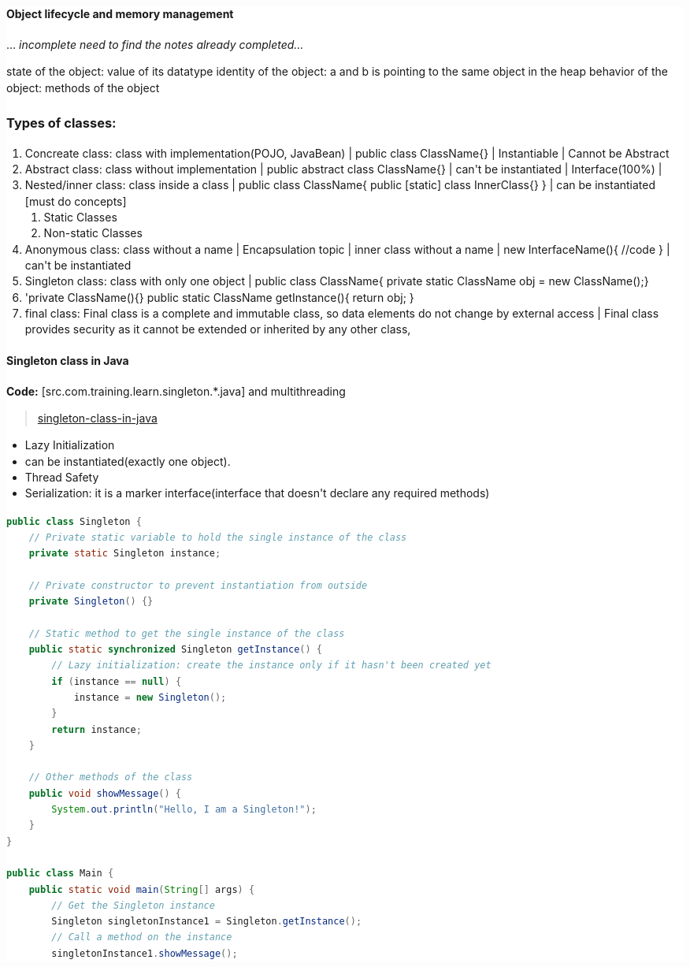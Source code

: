 #### Object lifecycle and memory management
... *incomplete need to find the notes already completed...*

state of the object: value of its datatype
identity of the object: a and b is pointing to the same object in the heap
behavior of the object: methods of the object

### Types of classes:
1. Concreate class: class with implementation(POJO, JavaBean) | public class ClassName{}  | Instantiable | Cannot be Abstract
2. Abstract class: class without implementation | public abstract class ClassName{} | can't be instantiated | Interface(100%) |
3. Nested/inner class: class inside a class | public class ClassName{ public [static] class InnerClass{} } | can be instantiated [must do concepts]
   1. Static Classes
   2. Non-static Classes
4. Anonymous class: class without a name | Encapsulation topic | inner class without a name | new InterfaceName(){ //code } | can't be instantiated
5. Singleton class: class with only one object | public class ClassName{ private static ClassName obj = new ClassName();}
6. 'private ClassName(){} public static ClassName getInstance(){ return obj; }
7. final class: Final class is a complete and immutable class, so data elements do not change by external access | Final class provides security as it cannot be extended or inherited by any other class,

#### Singleton class in Java 
**Code:** [src.com.training.learn.singleton.\*.java] and multithreading
> [singleton-class-in-java](https://www.javatpoint.com/singleton-class-in-java)
- Lazy Initialization
- can be instantiated(exactly one object).
- Thread Safety
- Serialization: it is a marker interface(interface that doesn't declare any required methods)


```java
public class Singleton {
    // Private static variable to hold the single instance of the class
    private static Singleton instance;

    // Private constructor to prevent instantiation from outside
    private Singleton() {}

    // Static method to get the single instance of the class
    public static synchronized Singleton getInstance() {
        // Lazy initialization: create the instance only if it hasn't been created yet
        if (instance == null) {
            instance = new Singleton();
        }
        return instance;
    }

    // Other methods of the class
    public void showMessage() {
        System.out.println("Hello, I am a Singleton!");
    }
}

public class Main {
    public static void main(String[] args) {
        // Get the Singleton instance
        Singleton singletonInstance1 = Singleton.getInstance();
        // Call a method on the instance
        singletonInstance1.showMessage();

```